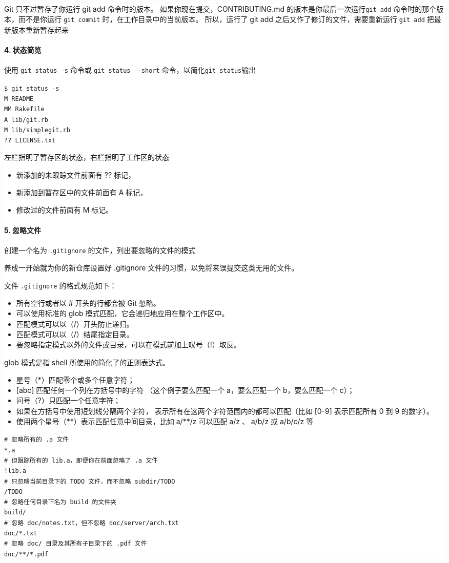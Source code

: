Git 只不过暂存了你运行 git add 命令时的版本。 如果你现在提交，CONTRIBUTING.md 的版本是你最后一次运行`git add` 命令时的那个版本，而不是你运行 `git commit` 时，在工作目录中的当前版本。 所以，运行了 git add 之后又作了修订的文件，需要重新运行 `git add` 把最新版本重新暂存起来  



#### 4. 状态简览  

使用 `git status -s` 命令或 `git status --short` 命令，以简化`git status`输出  

```shell
$ git status -s
M README
MM Rakefile
A lib/git.rb
M lib/simplegit.rb
?? LICENSE.txt
```

左栏指明了暂存区的状态，右栏指明了工作区的状态  

+ 新添加的未跟踪文件前面有 ?? 标记，

+ 新添加到暂存区中的文件前面有 A 标记，
+ 修改过的文件前面有 M 标记。 



#### 5. 忽略文件  

创建一个名为 `.gitignore` 的文件，列出要忽略的文件的模式  

养成一开始就为你的新仓库设置好 .gitignore 文件的习惯，以免将来误提交这类无用的文件。

文件 `.gitignore` 的格式规范如下：
+ 所有空行或者以 # 开头的行都会被 Git 忽略。
+ 可以使用标准的 glob 模式匹配，它会递归地应用在整个工作区中。
+ 匹配模式可以以（/）开头防止递归。
+ 匹配模式可以以（/）结尾指定目录。
+ 要忽略指定模式以外的文件或目录，可以在模式前加上叹号（!）取反。  

glob 模式是指 shell 所使用的简化了的正则表达式。  

+ 星号（*）匹配零个或多个任意字符；
+ [abc] 匹配任何一个列在方括号中的字符 （这个例子要么匹配一个 a，要么匹配一个 b，要么匹配一个 c）；
+ 问号（?）只匹配一个任意字符；
+ 如果在方括号中使用短划线分隔两个字符， 表示所有在这两个字符范围内的都可以匹配（比如 [0-9] 表示匹配所有 0 到 9 的数字）。 
+ 使用两个星号（\*\*）表示匹配任意中间目录，比如 a/\*\*/z 可以匹配 a/z 、 a/b/z 或 a/b/c/z 等  

```shell
# 忽略所有的 .a 文件
*.a
# 但跟踪所有的 lib.a，即便你在前面忽略了 .a 文件
!lib.a
# 只忽略当前目录下的 TODO 文件，而不忽略 subdir/TODO
/TODO
# 忽略任何目录下名为 build 的文件夹
build/
# 忽略 doc/notes.txt，但不忽略 doc/server/arch.txt
doc/*.txt
# 忽略 doc/ 目录及其所有子目录下的 .pdf 文件
doc/**/*.pdf
```
